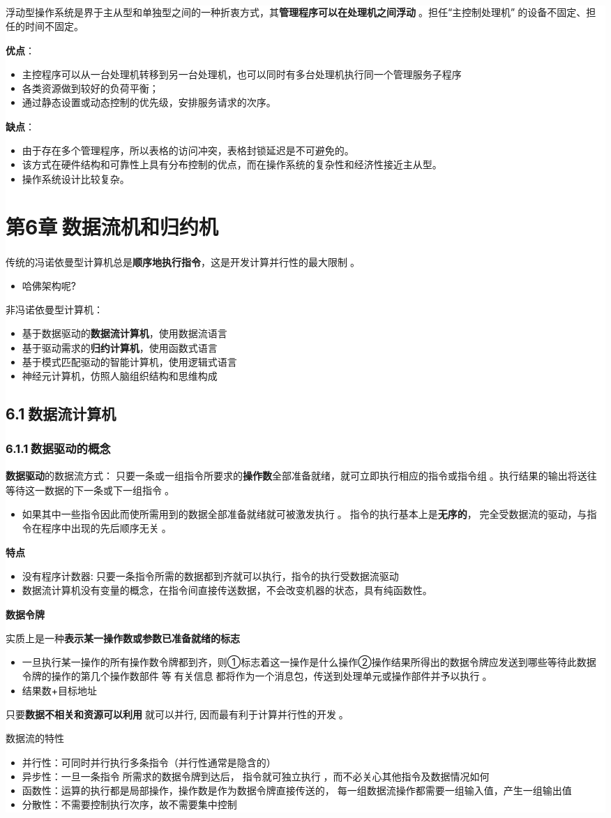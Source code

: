 浮动型操作系统是界于主从型和单独型之间的一种折衷方式，其**管理程序可以在处理机之间浮动** 。担任“主控制处理机” 的设备不固定、担任的时间不固定。

**优点**：

- 主控程序可以从一台处理机转移到另一台处理机，也可以同时有多台处理机执行同一个管理服务子程序
- 各类资源做到较好的负荷平衡；
- 通过静态设置或动态控制的优先级，安排服务请求的次序。

**缺点**：

- 由于存在多个管理程序，所以表格的访问冲突，表格封锁延迟是不可避免的。
- 该方式在硬件结构和可靠性上具有分布控制的优点，而在操作系统的复杂性和经济性接近主从型。
- 操作系统设计比较复杂。



# 第6章 数据流机和归约机

传统的冯诺依曼型计算机总是**顺序地执行指令**，这是开发计算并行性的最大限制 。

- 哈佛架构呢?

非冯诺依曼型计算机：

- 基于数据驱动的**数据流计算机**，使用数据流语言
- 基于驱动需求的**归约计算机**，使用函数式语言
- 基于模式匹配驱动的智能计算机，使用逻辑式语言
- 神经元计算机，仿照人脑组织结构和思维构成



## 6.1 数据流计算机

### 6.1.1 数据驱动的概念

**数据驱动**的数据流方式： 只要一条或一组指令所要求的**操作数**全部准备就绪，就可立即执行相应的指令或指令组 。执行结果的输出将送往等待这一数据的下一条或下一组指令 。

- 如果其中一些指令因此而使所需用到的数据全部准备就绪就可被激发执行 。 指令的执行基本上是**无序的**， 完全受数据流的驱动，与指令在程序中出现的先后顺序无关 。

**特点**

- 没有程序计数器: 只要一条指令所需的数据都到齐就可以执行，指令的执行受数据流驱动
- 数据流计算机没有变量的概念，在指令间直接传送数据，不会改变机器的状态，具有纯函数性。

**数据令牌**

实质上是一种**表示某一操作数或参数已准备就绪的标志** 

- 一旦执行某一操作的所有操作数令牌都到齐，则①标志着这一操作是什么操作②操作结果所得出的数据令牌应发送到哪些等待此数据令牌的操作的第几个操作数部件 等 有关信息 都将作为一个消息包，传送到处理单元或操作部件并予以执行 。
- 结果数+目标地址

只要**数据不相关和资源可以利用** 就可以并行, 因而最有利于计算并行性的开发 。

数据流的特性

- 并行性：可同时并行执行多条指令（并行性通常是隐含的）
- 异步性：一旦一条指令 所需求的数据令牌到达后， 指令就可独立执行 ，而不必关心其他指令及数据情况如何
- 函数性：运算的执行都是局部操作，操作数是作为数据令牌直接传送的， 每一组数据流操作都需要一组输入值，产生一组输出值
- 分散性：不需要控制执行次序，故不需要集中控制
